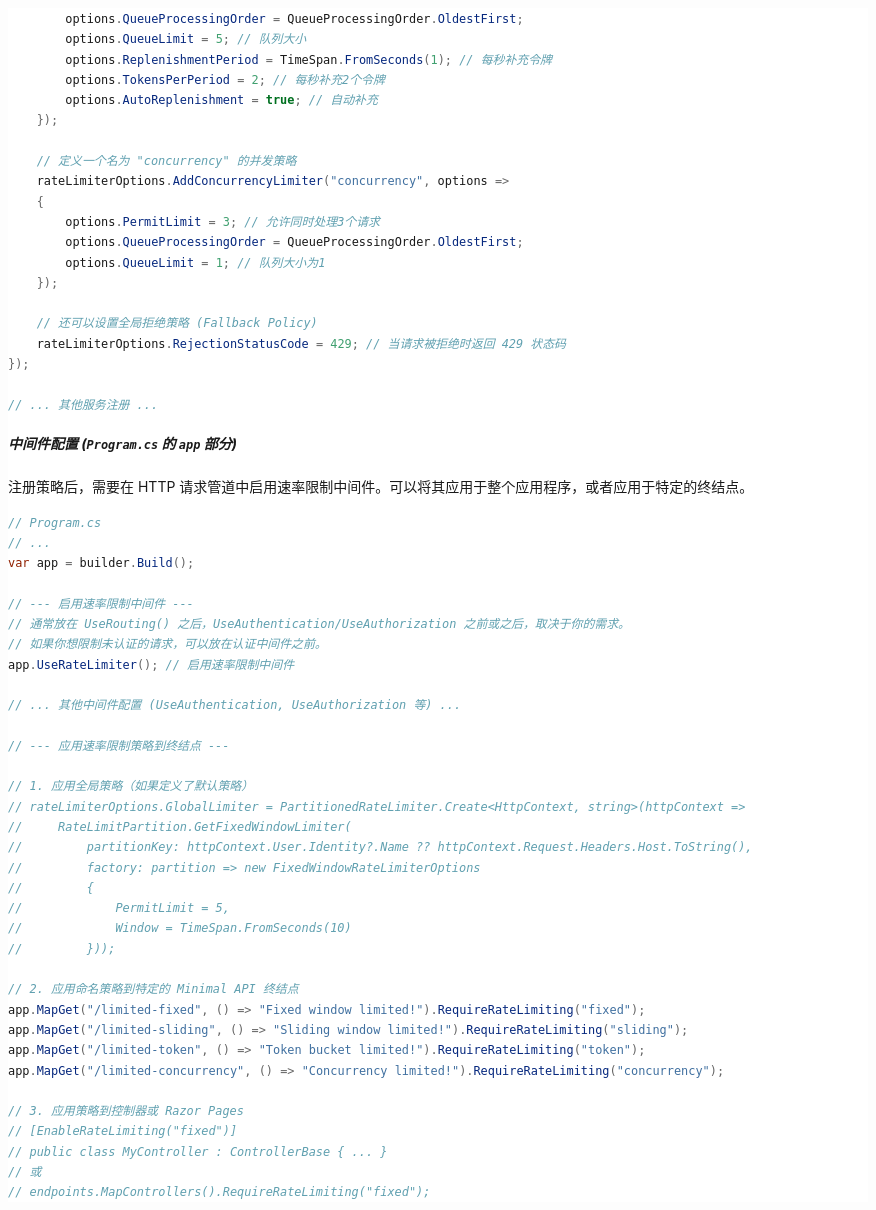 ```C#
        options.QueueProcessingOrder = QueueProcessingOrder.OldestFirst;
        options.QueueLimit = 5; // 队列大小
        options.ReplenishmentPeriod = TimeSpan.FromSeconds(1); // 每秒补充令牌
        options.TokensPerPeriod = 2; // 每秒补充2个令牌
        options.AutoReplenishment = true; // 自动补充
    });

    // 定义一个名为 "concurrency" 的并发策略
    rateLimiterOptions.AddConcurrencyLimiter("concurrency", options =>
    {
        options.PermitLimit = 3; // 允许同时处理3个请求
        options.QueueProcessingOrder = QueueProcessingOrder.OldestFirst;
        options.QueueLimit = 1; // 队列大小为1
    });

    // 还可以设置全局拒绝策略 (Fallback Policy)
    rateLimiterOptions.RejectionStatusCode = 429; // 当请求被拒绝时返回 429 状态码
});

// ... 其他服务注册 ...
```

##### 中间件配置 (`Program.cs` 的 `app` 部分)

注册策略后，需要在 HTTP 请求管道中启用速率限制中间件。可以将其应用于整个应用程序，或者应用于特定的终结点。

```C#
// Program.cs
// ...
var app = builder.Build();

// --- 启用速率限制中间件 ---
// 通常放在 UseRouting() 之后，UseAuthentication/UseAuthorization 之前或之后，取决于你的需求。
// 如果你想限制未认证的请求，可以放在认证中间件之前。
app.UseRateLimiter(); // 启用速率限制中间件

// ... 其他中间件配置 (UseAuthentication, UseAuthorization 等) ...

// --- 应用速率限制策略到终结点 ---

// 1. 应用全局策略（如果定义了默认策略）
// rateLimiterOptions.GlobalLimiter = PartitionedRateLimiter.Create<HttpContext, string>(httpContext =>
//     RateLimitPartition.GetFixedWindowLimiter(
//         partitionKey: httpContext.User.Identity?.Name ?? httpContext.Request.Headers.Host.ToString(),
//         factory: partition => new FixedWindowRateLimiterOptions
//         {
//             PermitLimit = 5,
//             Window = TimeSpan.FromSeconds(10)
//         }));

// 2. 应用命名策略到特定的 Minimal API 终结点
app.MapGet("/limited-fixed", () => "Fixed window limited!").RequireRateLimiting("fixed");
app.MapGet("/limited-sliding", () => "Sliding window limited!").RequireRateLimiting("sliding");
app.MapGet("/limited-token", () => "Token bucket limited!").RequireRateLimiting("token");
app.MapGet("/limited-concurrency", () => "Concurrency limited!").RequireRateLimiting("concurrency");

// 3. 应用策略到控制器或 Razor Pages
// [EnableRateLimiting("fixed")]
// public class MyController : ControllerBase { ... }
// 或
// endpoints.MapControllers().RequireRateLimiting("fixed");
```